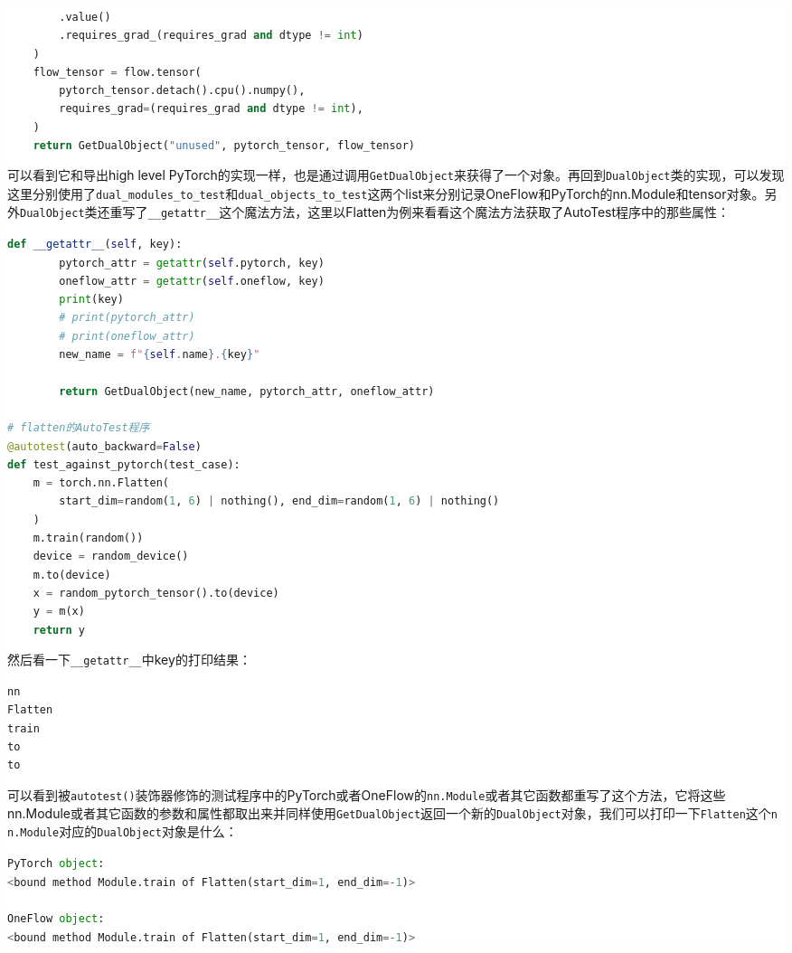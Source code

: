 ```python
        .value()
        .requires_grad_(requires_grad and dtype != int)
    )
    flow_tensor = flow.tensor(
        pytorch_tensor.detach().cpu().numpy(),
        requires_grad=(requires_grad and dtype != int),
    )
    return GetDualObject("unused", pytorch_tensor, flow_tensor)
```

可以看到它和导出high level PyTorch的实现一样，也是通过调用`GetDualObject`来获得了一个对象。再回到`DualObject`类的实现，可以发现这里分别使用了`dual_modules_to_test`和`dual_objects_to_test`这两个list来分别记录OneFlow和PyTorch的nn.Module和tensor对象。另外`DualObject`类还重写了`__getattr__`这个魔法方法，这里以Flatten为例来看看这个魔法方法获取了AutoTest程序中的那些属性：

```python
def __getattr__(self, key):
        pytorch_attr = getattr(self.pytorch, key)
        oneflow_attr = getattr(self.oneflow, key)
        print(key)
        # print(pytorch_attr)
        # print(oneflow_attr)
        new_name = f"{self.name}.{key}"

        return GetDualObject(new_name, pytorch_attr, oneflow_attr)

# flatten的AutoTest程序
@autotest(auto_backward=False)
def test_against_pytorch(test_case):
    m = torch.nn.Flatten(
        start_dim=random(1, 6) | nothing(), end_dim=random(1, 6) | nothing()
    )
    m.train(random())
    device = random_device()
    m.to(device)
    x = random_pytorch_tensor().to(device)
    y = m(x)
    return y
```

然后看一下`__getattr__`中key的打印结果：

```powershell
nn
Flatten
train
to
to
```

可以看到被`autotest()`装饰器修饰的测试程序中的PyTorch或者OneFlow的`nn.Module`或者其它函数都重写了这个方法，它将这些nn.Module或者其它函数的参数和属性都取出来并同样使用`GetDualObject`返回一个新的`DualObject`对象，我们可以打印一下`Flatten`这个`nn.Module`对应的`DualObject`对象是什么：

```python
PyTorch object:
<bound method Module.train of Flatten(start_dim=1, end_dim=-1)>

OneFlow object:
<bound method Module.train of Flatten(start_dim=1, end_dim=-1)>
```
